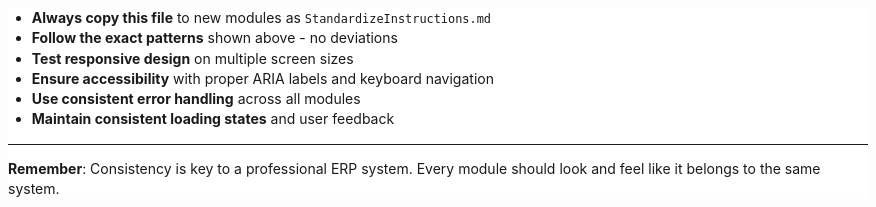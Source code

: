 - **Always copy this file** to new modules as `StandardizeInstructions.md`
- **Follow the exact patterns** shown above - no deviations
- **Test responsive design** on multiple screen sizes
- **Ensure accessibility** with proper ARIA labels and keyboard navigation
- **Use consistent error handling** across all modules
- **Maintain consistent loading states** and user feedback

---

**Remember**: Consistency is key to a professional ERP system. Every module should look and feel like it belongs to the same system.
